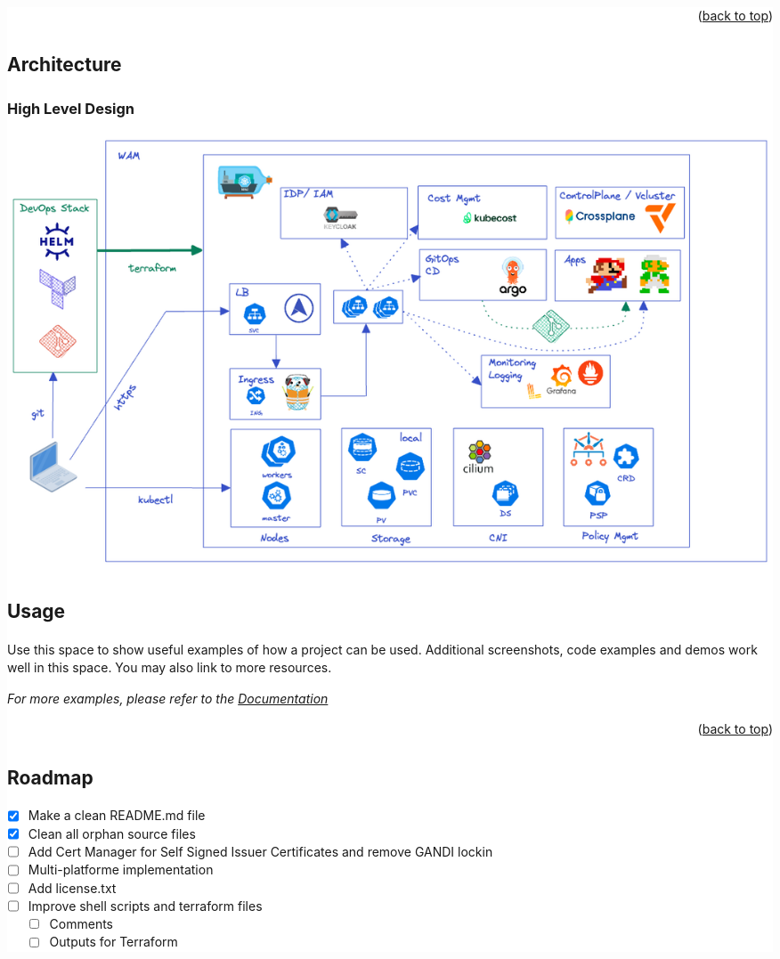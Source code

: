 <p align="right">(<a href="#readme-top">back to top</a>)</p>


## Architecture

### High Level Design

![Joli Cluster HLD](images/jolicluster-hld.png "Joli Cluster High Level Desing")


## Usage

Use this space to show useful examples of how a project can be used. Additional screenshots, code examples and demos work well in this space. You may also link to more resources.

_For more examples, please refer to the [Documentation](https://example.com)_

<p align="right">(<a href="#readme-top">back to top</a>)</p>



## Roadmap

- [x] Make a clean README.md file
- [x] Clean all orphan source files
- [ ] Add Cert Manager for Self Signed Issuer Certificates and remove GANDI lockin
- [ ] Multi-platforme implementation
- [ ] Add license.txt
- [ ] Improve shell scripts and terraform files
    - [ ] Comments
    - [ ] Outputs for Terraform
